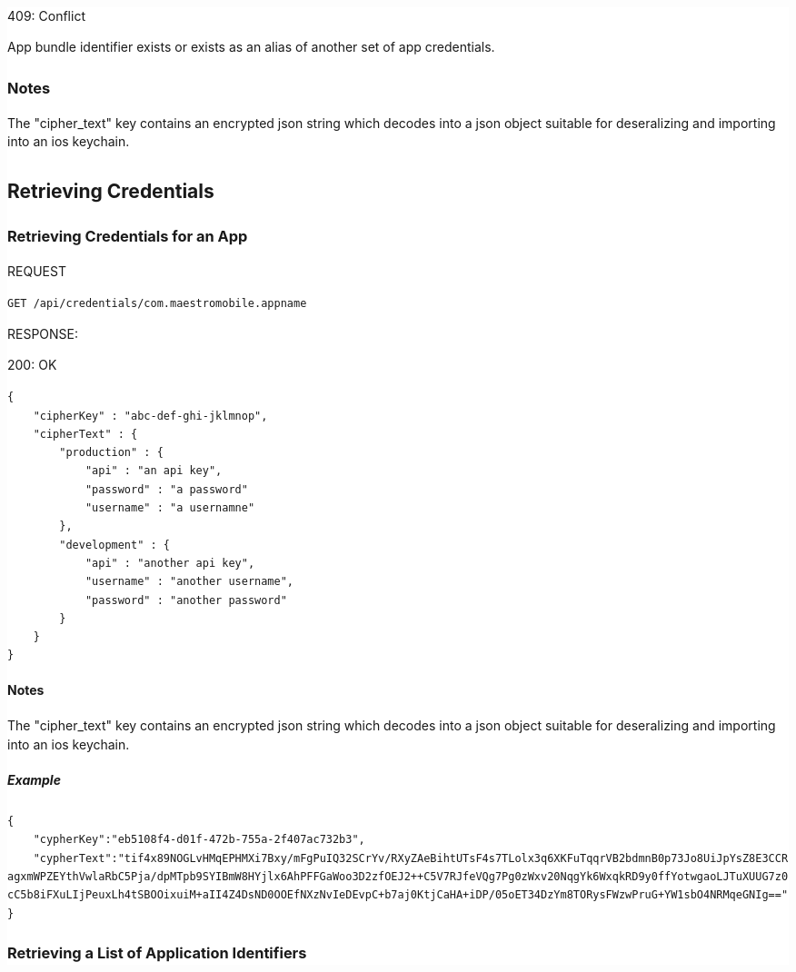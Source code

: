 409: Conflict

App bundle identifier exists or exists as an alias of another set of app credentials.

### Notes

The "cipher_text" key contains an encrypted json string which decodes into a json object suitable for deseralizing and importing into an ios keychain.

## Retrieving Credentials

### Retrieving Credentials for an App

REQUEST

	GET /api/credentials/com.maestromobile.appname

RESPONSE:

200: OK

	{
		"cipherKey" : "abc-def-ghi-jklmnop",
		"cipherText" : {
			"production" : {
				"api" : "an api key", 
				"password" : "a password"
				"username" : "a usernamne"
			}, 
			"development" : {
				"api" : "another api key",
				"username" : "another username",
				"password" : "another password"			
			}
		}
	}

#### Notes

The "cipher_text" key contains an encrypted json string which decodes into a json object suitable for deseralizing and importing into an ios keychain.

##### Example

	{
		"cypherKey":"eb5108f4-d01f-472b-755a-2f407ac732b3",
		"cypherText":"tif4x89NOGLvHMqEPHMXi7Bxy/mFgPuIQ32SCrYv/RXyZAeBihtUTsF4s7TLolx3q6XKFuTqqrVB2bdmnB0p73Jo8UiJpYsZ8E3CCRagxmWPZEYthVwlaRbC5Pja/dpMTpb9SYIBmW8HYjlx6AhPFFGaWoo3D2zfOEJ2++C5V7RJfeVQg7Pg0zWxv20NqgYk6WxqkRD9y0ffYotwgaoLJTuXUUG7z0cC5b8iFXuLIjPeuxLh4tSBOOixuiM+aII4Z4DsND0OOEfNXzNvIeDEvpC+b7aj0KtjCaHA+iDP/05oET34DzYm8TORysFWzwPruG+YW1sbO4NRMqeGNIg=="
	}

### Retrieving a List of Application Identifiers
